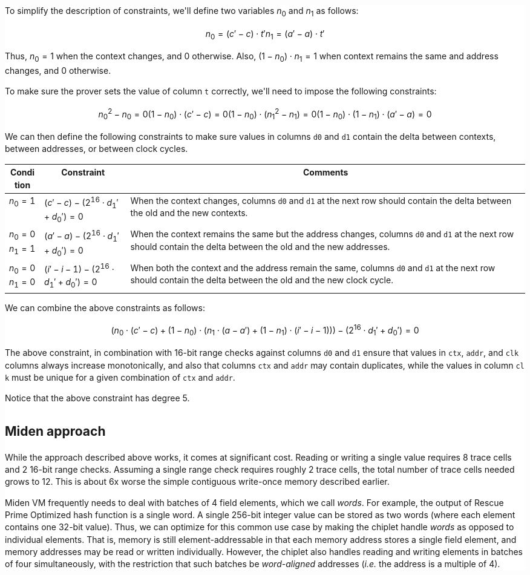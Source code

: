 To simplify the description of constraints, we'll define two variables $n_0$ and $n_1$ as follows:

$$
n_0 = (c' - c) \cdot t' 
n_1 = (a' - a) \cdot t'
$$

Thus, $n_0 = 1$ when the context changes, and $0$ otherwise. Also, $(1 - n_0) \cdot n_1 = 1$ when context remains the same and address changes, and $0$ otherwise.

To make sure the prover sets the value of column `t` correctly, we'll need to impose the following constraints:

$$
n_0^2 - n_0 = 0 
(1 - n_0) \cdot  (c' - c) = 0 
(1 - n_0) \cdot (n_1^2 - n_1) = 0 
(1 - n_0) \cdot (1 - n_1) \cdot (a' - a) = 0
$$

We can then define the following constraints to make sure values in columns `d0` and `d1` contain the delta between contexts, between addresses, or between clock cycles.

| Condition            | Constraint                                      | Comments                                                                                                                                                         |
| -------------------- | ----------------------------------------------- | ---------------------------------------------------------------------------------------------------------------------------------------------------------------- |
| $n_0=1$              | $(c' - c) - (2^{16} \cdot d_1' + d_0') = 0$     | When the context changes, columns `d0` and `d1` at the next row should contain the delta between the old and the new contexts.                                   |
| $n_0=0$ <br /> $n_1=1$ | $(a' - a) - (2^{16} \cdot d_1' + d_0') = 0$     | When the context remains the same but the address changes, columns `d0` and `d1` at the next row should contain the delta between the old and the new addresses. |
| $n_0=0$ <br /> $n_1=0$ | $(i' - i - 1) - (2^{16} \cdot d_1' + d_0') = 0$ | When both the context and the address remain the same, columns `d0` and `d1` at the next row should contain the delta between the old and the new clock cycle.   |

We can combine the above constraints as follows:

$$
\left(n_0 \cdot (c' - c) + (1 - n_0) \cdot \left(n_1 \cdot (a - a') + (1 - n_1) \cdot (i' - i - 1) \right) \right) - (2^{16} \cdot d_1' + d_0') = 0
$$

The above constraint, in combination with $16$-bit range checks against columns `d0` and `d1` ensure that values in `ctx`, `addr`, and `clk` columns always increase monotonically, and also that columns `ctx` and `addr` may contain duplicates, while the values in column `clk` must be unique for a given combination of `ctx` and `addr`.

Notice that the above constraint has degree $5$.

## Miden approach

While the approach described above works, it comes at significant cost. Reading or writing a single value requires $8$ trace cells and $2$ $16$-bit range checks. Assuming a single range check requires roughly $2$ trace cells, the total number of trace cells needed grows to $12$. This is about $6$x worse the simple contiguous write-once memory described earlier.

Miden VM frequently needs to deal with batches of $4$ field elements, which we call _words_. For example, the output of Rescue Prime Optimized hash function is a single word. A single 256-bit integer value can be stored as two words (where each element contains one $32$-bit value). Thus, we can optimize for this common use case by making the chiplet handle *words* as opposed to individual elements. That is, memory is still element-addressable in that each memory address stores a single field element, and memory addresses may be read or written individually. However, the chiplet also handles reading and writing elements in batches of four simultaneously, with the restriction that such batches be *word-aligned* addresses (*i.e.* the address is a multiple of 4).
